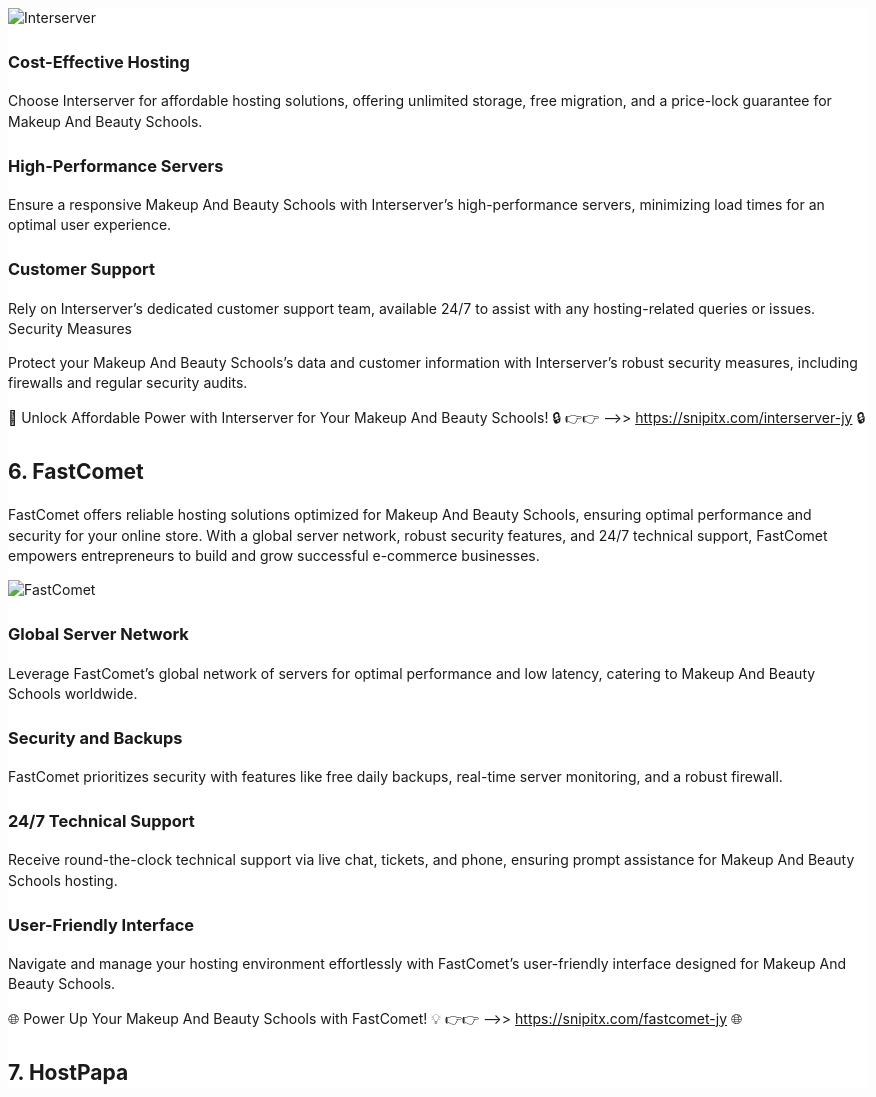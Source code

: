 ![Interserver](https://i.imgur.com/OM5dOEW.jpeg "Interserver Hosting")

### Cost-Effective Hosting
Choose Interserver for affordable hosting solutions, offering unlimited storage, free migration, and a price-lock guarantee for Makeup And Beauty Schools.

### High-Performance Servers
Ensure a responsive Makeup And Beauty Schools with Interserver’s high-performance servers, minimizing load times for an optimal user experience.

### Customer Support
Rely on Interserver’s dedicated customer support team, available 24/7 to assist with any hosting-related queries or issues.
Security Measures

Protect your Makeup And Beauty Schools’s data and customer information with Interserver’s robust security measures, including firewalls and regular security audits.

💸 Unlock Affordable Power with Interserver for Your Makeup And Beauty Schools! 🔒
👉👉 -->> https://snipitx.com/interserver-jy 🔒

## 6. FastComet

FastComet offers reliable hosting solutions optimized for Makeup And Beauty Schools, ensuring optimal performance and security for your online store. With a global server network, robust security features, and 24/7 technical support, FastComet empowers entrepreneurs to build and grow successful e-commerce businesses.

![FastComet](https://i.imgur.com/7qgXuWp.png "FastComet Hosting")

### Global Server Network
Leverage FastComet’s global network of servers for optimal performance and low latency, catering to Makeup And Beauty Schools worldwide.

### Security and Backups
FastComet prioritizes security with features like free daily backups, real-time server monitoring, and a robust firewall.

### 24/7 Technical Support
Receive round-the-clock technical support via live chat, tickets, and phone, ensuring prompt assistance for Makeup And Beauty Schools hosting.

### User-Friendly Interface
Navigate and manage your hosting environment effortlessly with FastComet’s user-friendly interface designed for Makeup And Beauty Schools.

🌐 Power Up Your Makeup And Beauty Schools with FastComet! 💡
👉👉 -->> https://snipitx.com/fastcomet-jy 🌐

## 7. HostPapa
